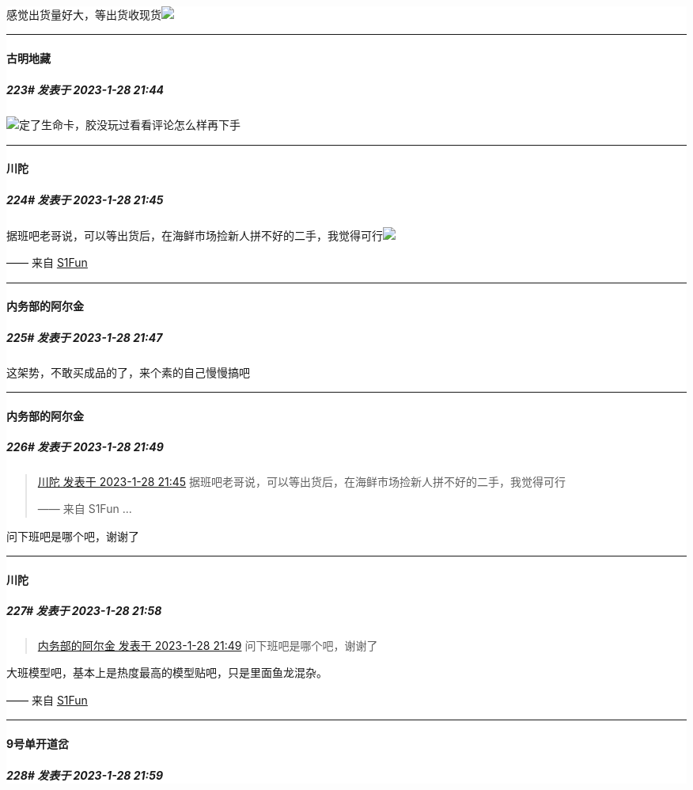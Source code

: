 感觉出货量好大，等出货收现货<img src="https://static.saraba1st.com/image/smiley/face2017/033.png" referrerpolicy="no-referrer">


*****

####  古明地藏  
##### 223#       发表于 2023-1-28 21:44

<img src="https://static.saraba1st.com/image/smiley/face2017/007.png" referrerpolicy="no-referrer">定了生命卡，胶没玩过看看评论怎么样再下手

*****

####  川陀  
##### 224#       发表于 2023-1-28 21:45

据班吧老哥说，可以等出货后，在海鲜市场捡新人拼不好的二手，我觉得可行<img src="https://static.saraba1st.com/image/smiley/face2017/066.png" referrerpolicy="no-referrer">

—— 来自 [S1Fun](https://s1fun.koalcat.com)

*****

####  内务部的阿尔金  
##### 225#       发表于 2023-1-28 21:47

这架势，不敢买成品的了，来个素的自己慢慢搞吧

*****

####  内务部的阿尔金  
##### 226#       发表于 2023-1-28 21:49

<blockquote><a href="httphttps://bbs.saraba1st.com/2b/forum.php?mod=redirect&amp;goto=findpost&amp;pid=59521255&amp;ptid=2116723" target="_blank">川陀 发表于 2023-1-28 21:45</a>
据班吧老哥说，可以等出货后，在海鲜市场捡新人拼不好的二手，我觉得可行

—— 来自 S1Fun ...</blockquote>
问下班吧是哪个吧，谢谢了


*****

####  川陀  
##### 227#       发表于 2023-1-28 21:58

<blockquote><a href="httphttps://bbs.saraba1st.com/2b/forum.php?mod=redirect&amp;goto=findpost&amp;pid=59521318&amp;ptid=2116723" target="_blank">内务部的阿尔金 发表于 2023-1-28 21:49</a>
问下班吧是哪个吧，谢谢了</blockquote>
大班模型吧，基本上是热度最高的模型贴吧，只是里面鱼龙混杂。

—— 来自 [S1Fun](https://s1fun.koalcat.com)

*****

####  9号单开道岔  
##### 228#       发表于 2023-1-28 21:59

